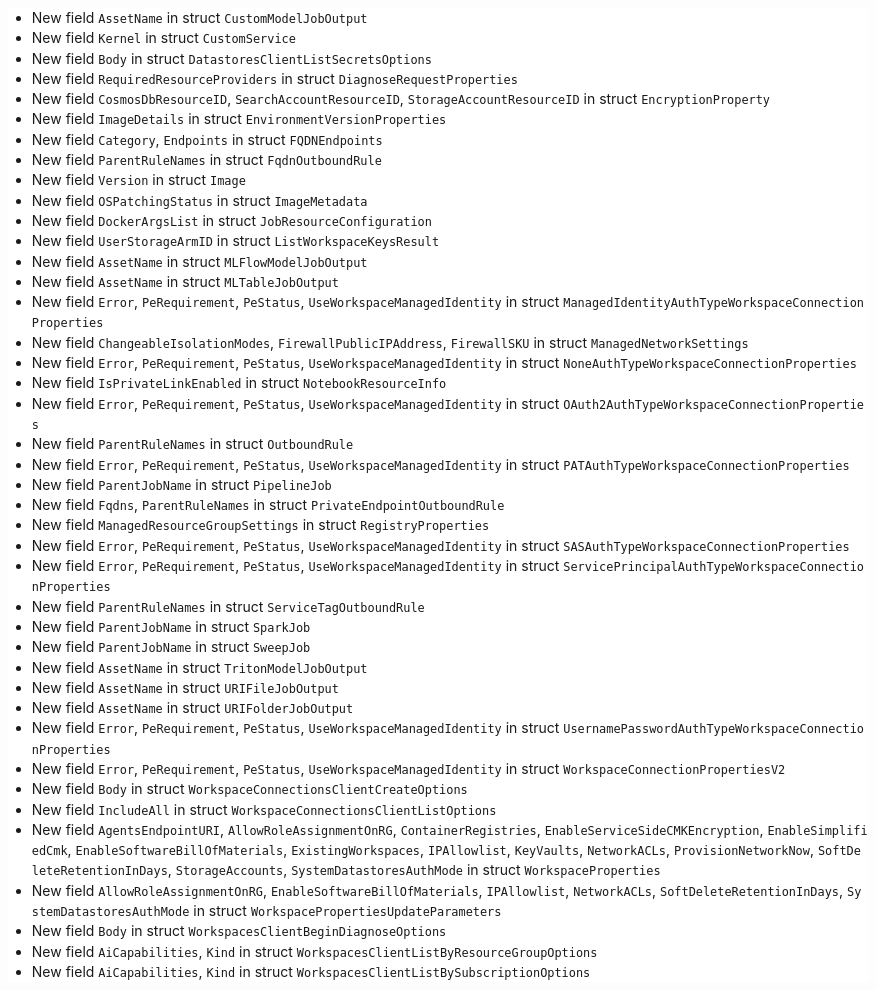 - New field `AssetName` in struct `CustomModelJobOutput`
- New field `Kernel` in struct `CustomService`
- New field `Body` in struct `DatastoresClientListSecretsOptions`
- New field `RequiredResourceProviders` in struct `DiagnoseRequestProperties`
- New field `CosmosDbResourceID`, `SearchAccountResourceID`, `StorageAccountResourceID` in struct `EncryptionProperty`
- New field `ImageDetails` in struct `EnvironmentVersionProperties`
- New field `Category`, `Endpoints` in struct `FQDNEndpoints`
- New field `ParentRuleNames` in struct `FqdnOutboundRule`
- New field `Version` in struct `Image`
- New field `OSPatchingStatus` in struct `ImageMetadata`
- New field `DockerArgsList` in struct `JobResourceConfiguration`
- New field `UserStorageArmID` in struct `ListWorkspaceKeysResult`
- New field `AssetName` in struct `MLFlowModelJobOutput`
- New field `AssetName` in struct `MLTableJobOutput`
- New field `Error`, `PeRequirement`, `PeStatus`, `UseWorkspaceManagedIdentity` in struct `ManagedIdentityAuthTypeWorkspaceConnectionProperties`
- New field `ChangeableIsolationModes`, `FirewallPublicIPAddress`, `FirewallSKU` in struct `ManagedNetworkSettings`
- New field `Error`, `PeRequirement`, `PeStatus`, `UseWorkspaceManagedIdentity` in struct `NoneAuthTypeWorkspaceConnectionProperties`
- New field `IsPrivateLinkEnabled` in struct `NotebookResourceInfo`
- New field `Error`, `PeRequirement`, `PeStatus`, `UseWorkspaceManagedIdentity` in struct `OAuth2AuthTypeWorkspaceConnectionProperties`
- New field `ParentRuleNames` in struct `OutboundRule`
- New field `Error`, `PeRequirement`, `PeStatus`, `UseWorkspaceManagedIdentity` in struct `PATAuthTypeWorkspaceConnectionProperties`
- New field `ParentJobName` in struct `PipelineJob`
- New field `Fqdns`, `ParentRuleNames` in struct `PrivateEndpointOutboundRule`
- New field `ManagedResourceGroupSettings` in struct `RegistryProperties`
- New field `Error`, `PeRequirement`, `PeStatus`, `UseWorkspaceManagedIdentity` in struct `SASAuthTypeWorkspaceConnectionProperties`
- New field `Error`, `PeRequirement`, `PeStatus`, `UseWorkspaceManagedIdentity` in struct `ServicePrincipalAuthTypeWorkspaceConnectionProperties`
- New field `ParentRuleNames` in struct `ServiceTagOutboundRule`
- New field `ParentJobName` in struct `SparkJob`
- New field `ParentJobName` in struct `SweepJob`
- New field `AssetName` in struct `TritonModelJobOutput`
- New field `AssetName` in struct `URIFileJobOutput`
- New field `AssetName` in struct `URIFolderJobOutput`
- New field `Error`, `PeRequirement`, `PeStatus`, `UseWorkspaceManagedIdentity` in struct `UsernamePasswordAuthTypeWorkspaceConnectionProperties`
- New field `Error`, `PeRequirement`, `PeStatus`, `UseWorkspaceManagedIdentity` in struct `WorkspaceConnectionPropertiesV2`
- New field `Body` in struct `WorkspaceConnectionsClientCreateOptions`
- New field `IncludeAll` in struct `WorkspaceConnectionsClientListOptions`
- New field `AgentsEndpointURI`, `AllowRoleAssignmentOnRG`, `ContainerRegistries`, `EnableServiceSideCMKEncryption`, `EnableSimplifiedCmk`, `EnableSoftwareBillOfMaterials`, `ExistingWorkspaces`, `IPAllowlist`, `KeyVaults`, `NetworkACLs`, `ProvisionNetworkNow`, `SoftDeleteRetentionInDays`, `StorageAccounts`, `SystemDatastoresAuthMode` in struct `WorkspaceProperties`
- New field `AllowRoleAssignmentOnRG`, `EnableSoftwareBillOfMaterials`, `IPAllowlist`, `NetworkACLs`, `SoftDeleteRetentionInDays`, `SystemDatastoresAuthMode` in struct `WorkspacePropertiesUpdateParameters`
- New field `Body` in struct `WorkspacesClientBeginDiagnoseOptions`
- New field `AiCapabilities`, `Kind` in struct `WorkspacesClientListByResourceGroupOptions`
- New field `AiCapabilities`, `Kind` in struct `WorkspacesClientListBySubscriptionOptions`
